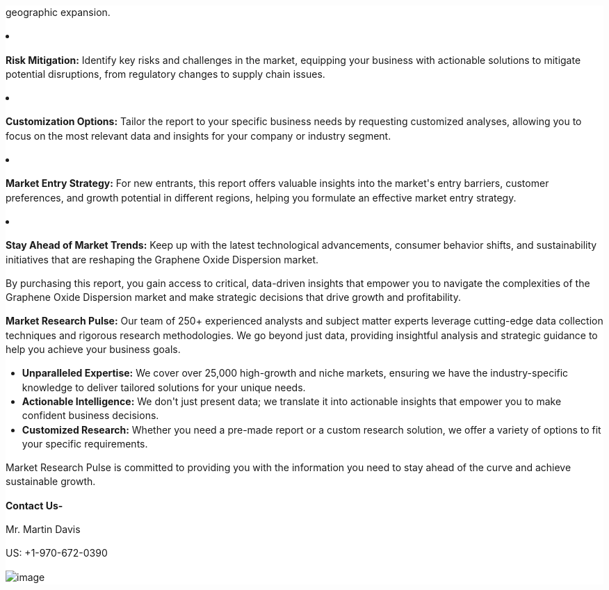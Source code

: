 geographic expansion.</p></li><li><p><strong>Risk Mitigation:</strong> Identify key risks and challenges in the market, equipping your business with actionable solutions to mitigate potential disruptions, from regulatory changes to supply chain issues.</p></li><li><p><strong>Customization Options:</strong> Tailor the report to your specific business needs by requesting customized analyses, allowing you to focus on the most relevant data and insights for your company or industry segment.</p></li><li><p><strong>Market Entry Strategy:</strong> For new entrants, this report offers valuable insights into the market's entry barriers, customer preferences, and growth potential in different regions, helping you formulate an effective market entry strategy.</p></li><li><p><strong>Stay Ahead of Market Trends:</strong> Keep up with the latest technological advancements, consumer behavior shifts, and sustainability initiatives that are reshaping the Graphene Oxide Dispersion market.</p></li></ol><p>By purchasing this report, you gain access to critical, data-driven insights that empower you to navigate the complexities of the Graphene Oxide Dispersion market and make strategic decisions that drive growth and profitability.</p><p><strong>Market Research Pulse:</strong>&nbsp;Our team of 250+ experienced analysts and subject matter experts leverage cutting-edge data collection techniques and rigorous research methodologies. We go beyond just data, providing insightful analysis and strategic guidance to help you achieve your business goals.</p><ul><li><strong>Unparalleled Expertise:</strong>&nbsp;We cover over 25,000 high-growth and niche markets, ensuring we have the industry-specific knowledge to deliver tailored solutions for your unique needs.</li><li><strong>Actionable Intelligence:</strong>&nbsp;We don't just present data; we translate it into actionable insights that empower you to make confident business decisions.</li><li><strong>Customized Research:</strong>&nbsp;Whether you need a pre-made report or a custom research solution, we offer a variety of options to fit your specific requirements.</li></ul><p>Market Research Pulse is committed to providing you with the information you need to stay ahead of the curve and achieve sustainable growth.</p><p><strong>Contact Us-</strong></p><p>Mr. Martin Davis</p><p>US: +1-970-672-0390</p>
![image](https://github.com/user-attachments/assets/abb448db-8273-4ac8-8efc-7ad3d2a40170)
